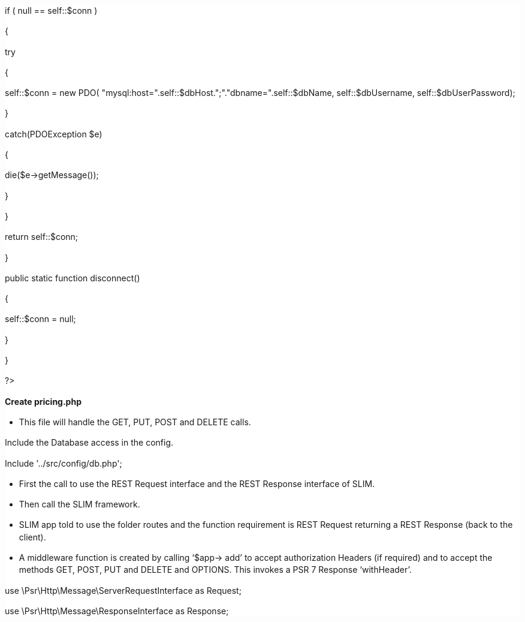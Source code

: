 if ( null == self::\$conn )

{

try

{

self::\$conn = new PDO(
"mysql:host=".self::\$dbHost.";"."dbname=".self::\$dbName, self::\$dbUsername,
self::\$dbUserPassword);

}

catch(PDOException \$e)

{

die(\$e-\>getMessage());

}

}

return self::\$conn;

}

public static function disconnect()

{

self::\$conn = null;

}

}

?\>

**Create pricing.php**

-   This file will handle the GET, PUT, POST and DELETE calls.

Include the Database access in the config.

Include '../src/config/db.php';

-   First the call to use the REST Request interface and the REST Response
    interface of SLIM.

-   Then call the SLIM framework.

-   SLIM app told to use the folder routes and the function requirement is REST
    Request returning a REST Response (back to the client).

-   A middleware function is created by calling ‘\$app-\> add’ to accept
    authorization Headers (if required) and to accept the methods GET, POST, PUT
    and DELETE and OPTIONS. This invokes a PSR 7 Response ‘withHeader’.

use \\Psr\\Http\\Message\\ServerRequestInterface as Request;

use \\Psr\\Http\\Message\\ResponseInterface as Response;
